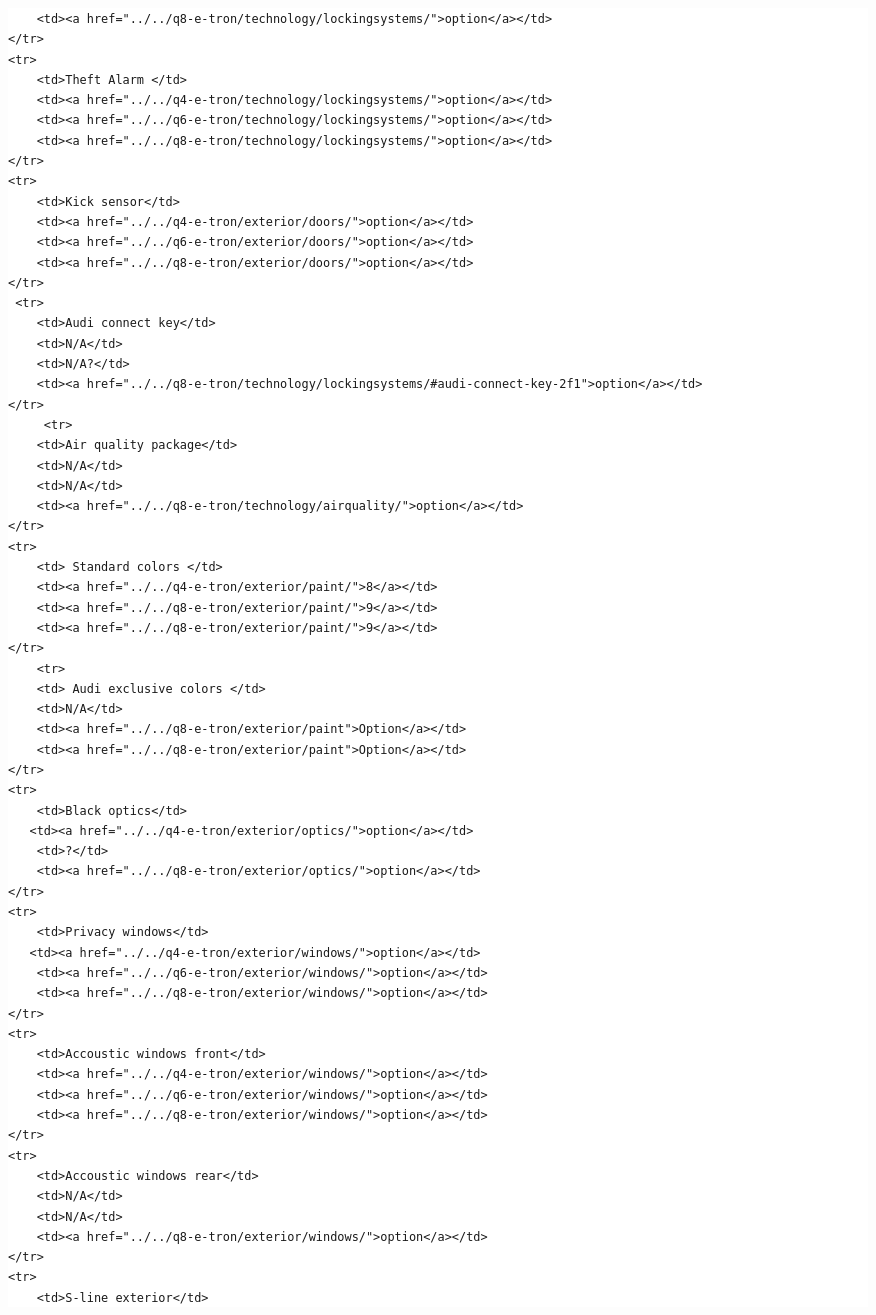         <td><a href="../../q8-e-tron/technology/lockingsystems/">option</a></td>
    </tr>
    <tr>
        <td>Theft Alarm </td>
        <td><a href="../../q4-e-tron/technology/lockingsystems/">option</a></td>
        <td><a href="../../q6-e-tron/technology/lockingsystems/">option</a></td>
        <td><a href="../../q8-e-tron/technology/lockingsystems/">option</a></td>
    </tr>
    <tr>
        <td>Kick sensor</td>
        <td><a href="../../q4-e-tron/exterior/doors/">option</a></td>
        <td><a href="../../q6-e-tron/exterior/doors/">option</a></td>
        <td><a href="../../q8-e-tron/exterior/doors/">option</a></td>
    </tr>
     <tr>
        <td>Audi connect key</td>
        <td>N/A</td>
        <td>N/A?</td>
        <td><a href="../../q8-e-tron/technology/lockingsystems/#audi-connect-key-2f1">option</a></td>
    </tr>
         <tr>
        <td>Air quality package</td>
        <td>N/A</td>
        <td>N/A</td>
        <td><a href="../../q8-e-tron/technology/airquality/">option</a></td>
    </tr>
    <tr>
        <td> Standard colors </td>
        <td><a href="../../q4-e-tron/exterior/paint/">8</a></td>
        <td><a href="../../q8-e-tron/exterior/paint/">9</a></td>
        <td><a href="../../q8-e-tron/exterior/paint/">9</a></td>
    </tr>
        <tr>
        <td> Audi exclusive colors </td>
        <td>N/A</td>
        <td><a href="../../q8-e-tron/exterior/paint">Option</a></td>
        <td><a href="../../q8-e-tron/exterior/paint">Option</a></td>
    </tr>
    <tr>
        <td>Black optics</td>
       <td><a href="../../q4-e-tron/exterior/optics/">option</a></td>
        <td>?</td>
        <td><a href="../../q8-e-tron/exterior/optics/">option</a></td>
    </tr>
    <tr>
        <td>Privacy windows</td>
       <td><a href="../../q4-e-tron/exterior/windows/">option</a></td>
        <td><a href="../../q6-e-tron/exterior/windows/">option</a></td>
        <td><a href="../../q8-e-tron/exterior/windows/">option</a></td>
    </tr>
    <tr>
        <td>Accoustic windows front</td>
        <td><a href="../../q4-e-tron/exterior/windows/">option</a></td>
        <td><a href="../../q6-e-tron/exterior/windows/">option</a></td>
        <td><a href="../../q8-e-tron/exterior/windows/">option</a></td>
    </tr>
    <tr>
        <td>Accoustic windows rear</td>
        <td>N/A</td>
        <td>N/A</td>
        <td><a href="../../q8-e-tron/exterior/windows/">option</a></td>
    </tr>
    <tr>
        <td>S-line exterior</td>